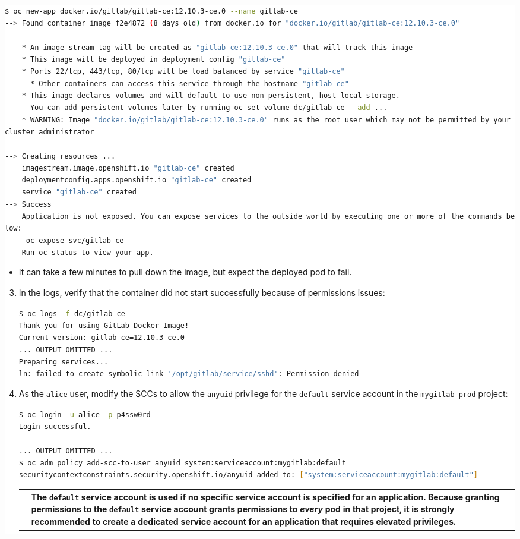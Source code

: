    ```sh
   $ oc new-app docker.io/gitlab/gitlab-ce:12.10.3-ce.0 --name gitlab-ce
   --> Found container image f2e4872 (8 days old) from docker.io for "docker.io/gitlab/gitlab-ce:12.10.3-ce.0"
   
       * An image stream tag will be created as "gitlab-ce:12.10.3-ce.0" that will track this image
       * This image will be deployed in deployment config "gitlab-ce"
       * Ports 22/tcp, 443/tcp, 80/tcp will be load balanced by service "gitlab-ce"
         * Other containers can access this service through the hostname "gitlab-ce"
       * This image declares volumes and will default to use non-persistent, host-local storage.
         You can add persistent volumes later by running oc set volume dc/gitlab-ce --add ...
       * WARNING: Image "docker.io/gitlab/gitlab-ce:12.10.3-ce.0" runs as the root user which may not be permitted by your cluster administrator
   
   --> Creating resources ...
       imagestream.image.openshift.io "gitlab-ce" created
       deploymentconfig.apps.openshift.io "gitlab-ce" created
       service "gitlab-ce" created
   --> Success
       Application is not exposed. You can expose services to the outside world by executing one or more of the commands below:
        oc expose svc/gitlab-ce
       Run oc status to view your app.
   ```

   - It can take a few minutes to pull down the image, but expect the deployed pod to fail.

3. In the logs, verify that the container did not start successfully because of permissions issues:

   ```sh
   $ oc logs -f dc/gitlab-ce
   Thank you for using GitLab Docker Image!
   Current version: gitlab-ce=12.10.3-ce.0
   ... OUTPUT OMITTED ...
   Preparing services...
   ln: failed to create symbolic link '/opt/gitlab/service/sshd': Permission denied
   ```

4. As the `alice` user, modify the SCCs to allow the `anyuid` privilege for the `default` service account in the `mygitlab-prod` project:

   ```sh
   $ oc login -u alice -p p4ssw0rd
   Login successful.
   
   ... OUTPUT OMITTED ...
   $ oc adm policy add-scc-to-user anyuid system:serviceaccount:mygitlab:default
   securitycontextconstraints.security.openshift.io/anyuid added to: ["system:serviceaccount:mygitlab:default"]
   ```

   |      | The `default` service account is used if no specific service account is specified for an application. Because granting permissions to the `default` service account grants permissions to *every* pod in that project, it is strongly recommended to create a dedicated service account for an application that requires elevated privileges. |
   | ---- | ------------------------------------------------------------ |
   |      |                                                              |
